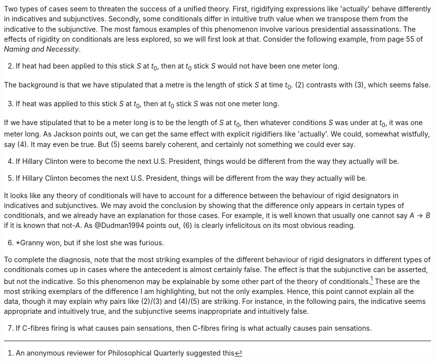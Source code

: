 Two types of cases seem to threaten the success of a unified theory.
First, rigidifying expressions like 'actually' behave differently in
indicatives and subjunctives. Secondly, some conditionals differ in
intuitive truth value when we transpose them from the indicative to the
subjunctive. The most famous examples of this phenomenon involve various
presidential assassinations. The effects of rigidity on conditionals are
less explored, so we will first look at that. Consider the following
example, from page 55 of *Naming and Necessity*.

2.  If heat had been applied to this stick $S$ at $t_0$, then at $t_0$
    stick $S$ would not have been one meter long.

The background is that we have stipulated that a metre is the length of
stick $S$ at time $t_0$. (2) contrasts with (3), which seems false.

3.  If heat was applied to this stick $S$ at $t_0$, then at $t_0$ stick
    $S$ was not one meter long.

If we have stipulated that to be a meter long is to be the length of $S$
at $t_0$, then whatever conditions $S$ was under at $t_0$, it was one
meter long. As Jackson points out, we can get the same effect with
explicit rigidifiers like 'actually'. We could, somewhat wistfully, say
(4). It may even be true. But (5) seems barely coherent, and certainly
not something we could ever say.

4.  If Hillary Clinton were to become the next U.S. President, things
    would be different from the way they actually will be.

5.  If Hillary Clinton becomes the next U.S. President, things will be
    different from the way they actually will be.

It looks like any theory of conditionals will have to account for a
difference between the behaviour of rigid designators in indicatives and
subjunctives. We may avoid the conclusion by showing that the difference
only appears in certain types of conditionals, and we already have an
explanation for those cases. For example, it is well known that usually
one cannot say $A \rightarrow B$ if it is known that not-$A$. As
@Dudman1994 points out, (6) is clearly infelicitous on its most obvious
reading.

6.  \*Granny won, but if she lost she was furious.

To complete the diagnosis, note that the most striking examples of the
different behaviour of rigid designators in different types of
conditionals comes up in cases where the antecedent is almost certainly
false. The effect is that the subjunctive can be asserted, but not the
indicative. So this phenomenon may be explainable by some other part of
the theory of conditionals.[^1] These are the most striking exemplars of
the difference I am highlighting, but not the only examples. Hence, this
point cannot explain all the data, though it may explain why pairs like
(2)/(3) and (4)/(5) are striking. For instance, in the following pairs,
the indicative seems appropriate and intuitively true, and the
subjunctive seems inappropriate and intuitively false.

7.  If C-fibres firing is what causes pain sensations, then C-fibres
    firing is what actually causes pain sensations.


[^1]: An anonymous reviewer for Philosophical Quarterly suggested this
[^2]: @Lewis1973a makes this objection to a similar proposal for
[^3]: There is an obvious similarity between this argument and some of
[^4]: Of course in this context $x$ is an $A$- world iff
[^5]: @Edgington1996 furnishes some nice examples against the view that
[^6]: See @Edgington1995 for an endorsement of this position and
[^7]: I am indebted to Lloyd Humberstone for pointing this out to me.